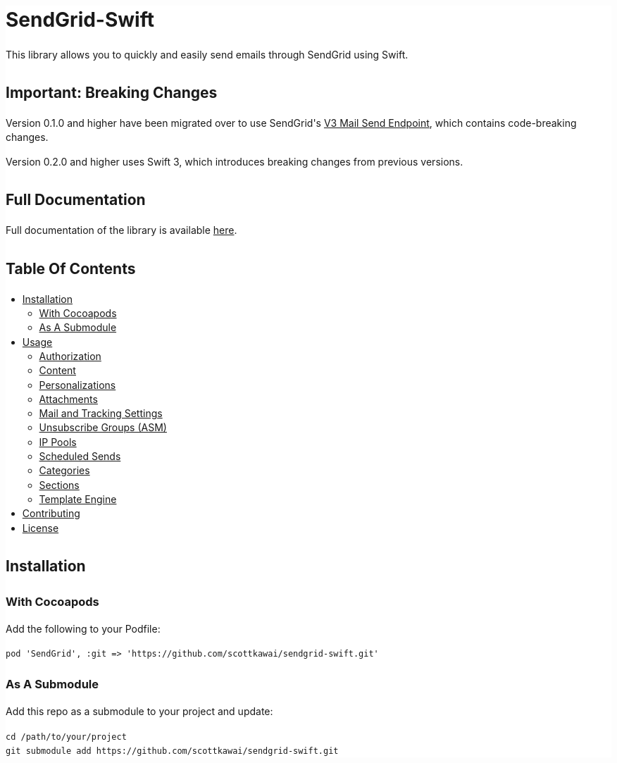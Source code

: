 # SendGrid-Swift

This library allows you to quickly and easily send emails through SendGrid using Swift.

## Important: Breaking Changes
Version 0.1.0 and higher have been migrated over to use SendGrid's [V3 Mail Send Endpoint](https://sendgrid.com/docs/API_Reference/Web_API_v3/Mail/index.html), which contains code-breaking changes.

Version 0.2.0 and higher uses Swift 3, which introduces breaking changes from previous versions.

## Full Documentation

Full documentation of the library is available [here](http://scottkawai.github.io/sendgrid-swift/docs/).

## Table Of Contents

- [Installation](#installation)
    + [With Cocoapods](#with-cocoapods)
    + [As A Submodule](#as-a-submodule)
- [Usage](#usage)
    + [Authorization](#authorization)
    + [Content](#content)
    + [Personalizations](#personalizations)
    + [Attachments](#attachments)
    + [Mail and Tracking Settings](#mail-and-tracking-settings)
    + [Unsubscribe Groups (ASM)](#unsubscribe-groups-asm)
    + [IP Pools](#ip-pools)
    + [Scheduled Sends](#scheduled-sends)
    + [Categories](#categories)
    + [Sections](#sections)
    + [Template Engine](#template-engine)
- [Contributing](#contributing)
- [License](#license)

## Installation

### With Cocoapods

Add the following to your Podfile:

```
pod 'SendGrid', :git => 'https://github.com/scottkawai/sendgrid-swift.git'
```

### As A Submodule

Add this repo as a submodule to your project and update:

```shell
cd /path/to/your/project
git submodule add https://github.com/scottkawai/sendgrid-swift.git
```
